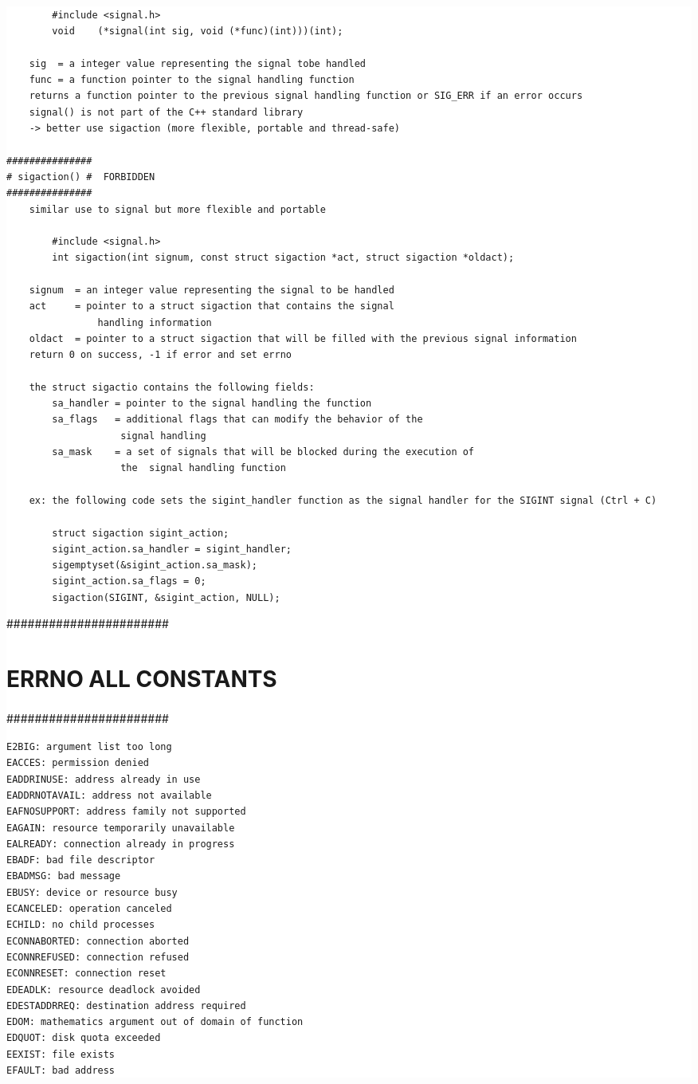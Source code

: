             #include <signal.h>
            void    (*signal(int sig, void (*func)(int)))(int);

        sig  = a integer value representing the signal tobe handled
        func = a function pointer to the signal handling function
        returns a function pointer to the previous signal handling function or SIG_ERR if an error occurs
        signal() is not part of the C++ standard library
        -> better use sigaction (more flexible, portable and thread-safe)
    
    ###############
    # sigaction() #  FORBIDDEN
    ###############
        similar use to signal but more flexible and portable

            #include <signal.h>
            int sigaction(int signum, const struct sigaction *act, struct sigaction *oldact);
        
        signum  = an integer value representing the signal to be handled
        act     = pointer to a struct sigaction that contains the signal
                    handling information
        oldact  = pointer to a struct sigaction that will be filled with the previous signal information
        return 0 on success, -1 if error and set errno

        the struct sigactio contains the following fields:
            sa_handler = pointer to the signal handling the function
            sa_flags   = additional flags that can modify the behavior of the
                        signal handling
            sa_mask    = a set of signals that will be blocked during the execution of
                        the  signal handling function

        ex: the following code sets the sigint_handler function as the signal handler for the SIGINT signal (Ctrl + C)

            struct sigaction sigint_action;
            sigint_action.sa_handler = sigint_handler;
            sigemptyset(&sigint_action.sa_mask);
            sigint_action.sa_flags = 0;
            sigaction(SIGINT, &sigint_action, NULL);

#######################
# ERRNO ALL CONSTANTS #
#######################

    E2BIG: argument list too long
    EACCES: permission denied
    EADDRINUSE: address already in use
    EADDRNOTAVAIL: address not available
    EAFNOSUPPORT: address family not supported
    EAGAIN: resource temporarily unavailable
    EALREADY: connection already in progress
    EBADF: bad file descriptor
    EBADMSG: bad message
    EBUSY: device or resource busy
    ECANCELED: operation canceled
    ECHILD: no child processes
    ECONNABORTED: connection aborted
    ECONNREFUSED: connection refused
    ECONNRESET: connection reset
    EDEADLK: resource deadlock avoided
    EDESTADDRREQ: destination address required
    EDOM: mathematics argument out of domain of function
    EDQUOT: disk quota exceeded
    EEXIST: file exists
    EFAULT: bad address